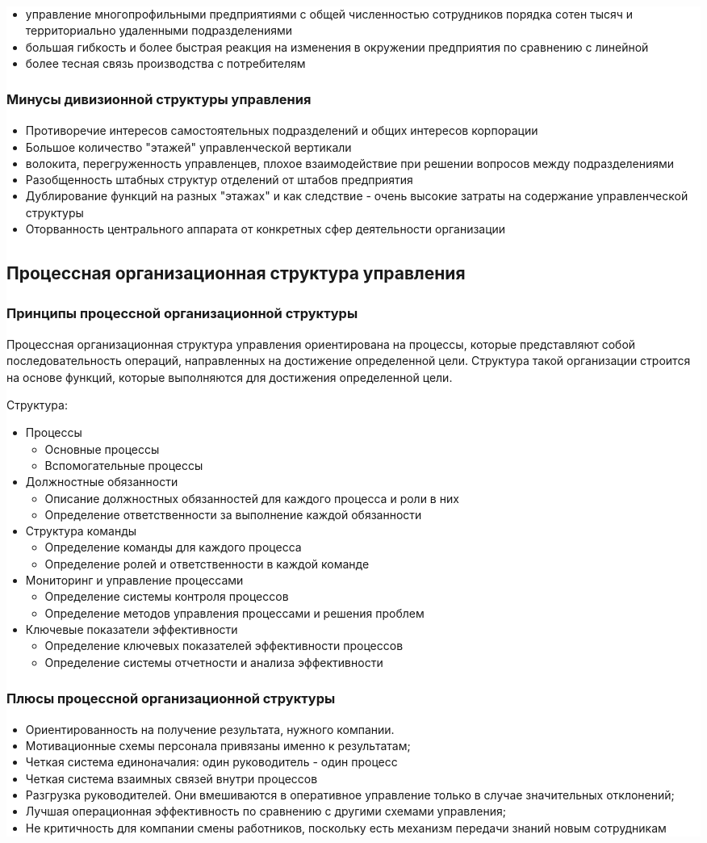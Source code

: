 - управление многопрофильными предприятиями с общей численностью сотрудников порядка сотен тысяч и территориально удаленными подразделениями
- большая гибкость и более быстрая реакция на изменения в окружении предприятия по сравнению с линейной
- более тесная связь производства с потребителям

### Минусы дивизионной структуры управления

- Противоречие интересов самостоятельных подразделений и общих интересов корпорации
- Большое количество "этажей" управленческой вертикали
- волокита, перегруженность управленцев, плохое взаимодействие при решении вопросов между подразделениями
- Разобщенность штабных структур отделений от
  штабов предприятия
- Дублирование функций на разных "этажах" и как
  следствие - очень высокие затраты на содержание
  управленческой структуры
- Оторванность центрального аппарата от конкретных сфер деятельности организации

## Процессная организационная структура управления

### Принципы процессной организационной структуры

Процессная организационная структура управления ориентирована на процессы, которые представляют собой последовательность операций, направленных на достижение определенной цели. Структура такой организации строится на основе функций, которые выполняются для достижения определенной цели.

Структура:

- Процессы
  - Основные процессы
  - Вспомогательные процессы
- Должностные обязанности
  - Описание должностных обязанностей для каждого процесса и роли в них
  - Определение ответственности за выполнение каждой обязанности
- Структура команды
  - Определение команды для каждого процесса
  - Определение ролей и ответственности в каждой команде
- Мониторинг и управление процессами
  - Определение системы контроля процессов
  - Определение методов управления процессами и решения проблем
- Ключевые показатели эффективности
  - Определение ключевых показателей эффективности процессов
  - Определение системы отчетности и анализа эффективности

### Плюсы процессной организационной структуры

- Ориентированность на получение результата, нужного компании.
- Мотивационные схемы персонала привязаны именно к результатам;
- Четкая система единоначалия: один руководитель - один процесс
- Четкая система взаимных связей внутри процессов
- Разгрузка руководителей. Они вмешиваются в оперативное управление только в случае значительных отклонений;
- Лучшая операционная эффективность по сравнению с другими схемами управления;
- Не критичность для компании смены работников, поскольку есть механизм передачи знаний новым сотрудникам
